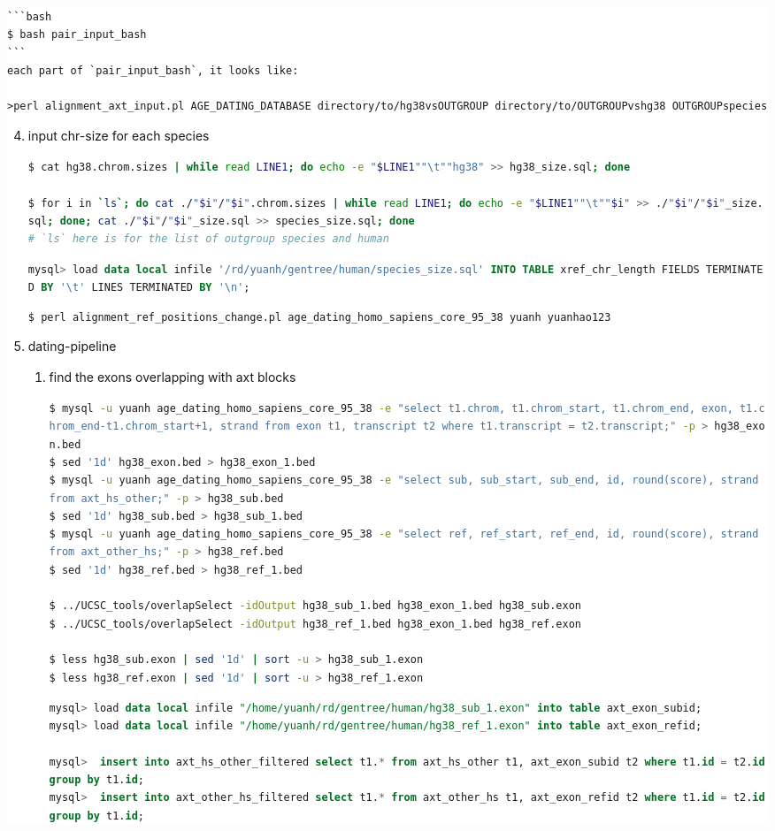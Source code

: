     ```bash
    $ bash pair_input_bash
    ```
    each part of `pair_input_bash`, it looks like:
    
    >perl alignment_axt_input.pl AGE_DATING_DATABASE directory/to/hg38vsOUTGROUP directory/to/OUTGROUPvshg38 OUTGROUPspecies

4.  input chr-size for each species
    ```bash
    $ cat hg38.chrom.sizes | while read LINE1; do echo -e "$LINE1""\t""hg38" >> hg38_size.sql; done

    $ for i in `ls`; do cat ./"$i"/"$i".chrom.sizes | while read LINE1; do echo -e "$LINE1""\t""$i" >> ./"$i"/"$i"_size.sql; done; cat ./"$i"/"$i"_size.sql >> species_size.sql; done
    # `ls` here is for the list of outgroup species and human 
    ```
    ```sql
    mysql> load data local infile '/rd/yuanh/gentree/human/species_size.sql' INTO TABLE xref_chr_length FIELDS TERMINATED BY '\t' LINES TERMINATED BY '\n';
    ```

    ```bash 
    $ perl alignment_ref_positions_change.pl age_dating_homo_sapiens_core_95_38 yuanh yuanhao123
    ```

5.  dating-pipeline
    1.  find the exons overlapping with axt blocks
        ```bash
        $ mysql -u yuanh age_dating_homo_sapiens_core_95_38 -e "select t1.chrom, t1.chrom_start, t1.chrom_end, exon, t1.chrom_end-t1.chrom_start+1, strand from exon t1, transcript t2 where t1.transcript = t2.transcript;" -p > hg38_exon.bed
        $ sed '1d' hg38_exon.bed > hg38_exon_1.bed
        $ mysql -u yuanh age_dating_homo_sapiens_core_95_38 -e "select sub, sub_start, sub_end, id, round(score), strand from axt_hs_other;" -p > hg38_sub.bed
        $ sed '1d' hg38_sub.bed > hg38_sub_1.bed
        $ mysql -u yuanh age_dating_homo_sapiens_core_95_38 -e "select ref, ref_start, ref_end, id, round(score), strand from axt_other_hs;" -p > hg38_ref.bed
        $ sed '1d' hg38_ref.bed > hg38_ref_1.bed

        $ ../UCSC_tools/overlapSelect -idOutput hg38_sub_1.bed hg38_exon_1.bed hg38_sub.exon
        $ ../UCSC_tools/overlapSelect -idOutput hg38_ref_1.bed hg38_exon_1.bed hg38_ref.exon

        $ less hg38_sub.exon | sed '1d' | sort -u > hg38_sub_1.exon 
        $ less hg38_ref.exon | sed '1d' | sort -u > hg38_ref_1.exon 
        ```

        ```sql
        mysql> load data local infile "/home/yuanh/rd/gentree/human/hg38_sub_1.exon" into table axt_exon_subid;
        mysql> load data local infile "/home/yuanh/rd/gentree/human/hg38_ref_1.exon" into table axt_exon_refid;

        mysql>  insert into axt_hs_other_filtered select t1.* from axt_hs_other t1, axt_exon_subid t2 where t1.id = t2.id group by t1.id;
        mysql>  insert into axt_other_hs_filtered select t1.* from axt_other_hs t1, axt_exon_refid t2 where t1.id = t2.id group by t1.id;
        ```
    